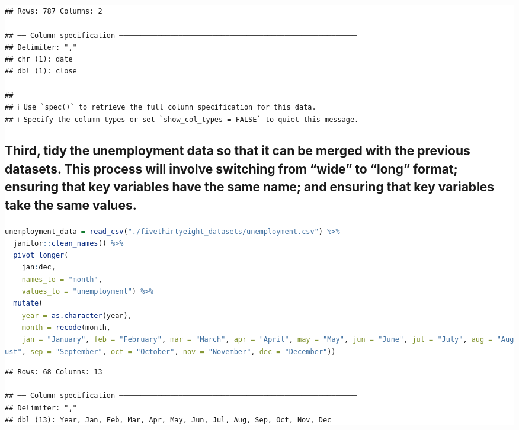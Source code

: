    ## Rows: 787 Columns: 2

    ## ── Column specification ────────────────────────────────────────────────────────
    ## Delimiter: ","
    ## chr (1): date
    ## dbl (1): close

    ## 
    ## ℹ Use `spec()` to retrieve the full column specification for this data.
    ## ℹ Specify the column types or set `show_col_types = FALSE` to quiet this message.

## Third, tidy the unemployment data so that it can be merged with the previous datasets. This process will involve switching from “wide” to “long” format; ensuring that key variables have the same name; and ensuring that key variables take the same values.

``` r
unemployment_data = read_csv("./fivethirtyeight_datasets/unemployment.csv") %>% 
  janitor::clean_names() %>% 
  pivot_longer(
    jan:dec, 
    names_to = "month",
    values_to = "unemployment") %>% 
  mutate(
    year = as.character(year),
    month = recode(month, 
    jan = "January", feb = "February", mar = "March", apr = "April", may = "May", jun = "June", jul = "July", aug = "August", sep = "September", oct = "October", nov = "November", dec = "December"))
```

    ## Rows: 68 Columns: 13

    ## ── Column specification ────────────────────────────────────────────────────────
    ## Delimiter: ","
    ## dbl (13): Year, Jan, Feb, Mar, Apr, May, Jun, Jul, Aug, Sep, Oct, Nov, Dec

